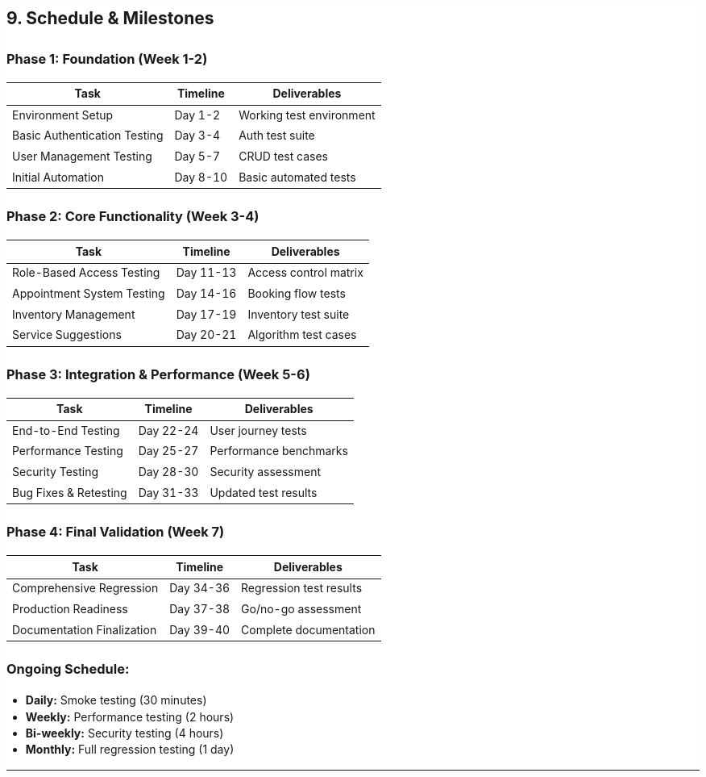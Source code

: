 
## 9. Schedule & Milestones

### Phase 1: Foundation (Week 1-2)
| Task | Timeline | Deliverables |
|------|----------|-------------|
| Environment Setup | Day 1-2 | Working test environment |
| Basic Authentication Testing | Day 3-4 | Auth test suite |
| User Management Testing | Day 5-7 | CRUD test cases |
| Initial Automation | Day 8-10 | Basic automated tests |

### Phase 2: Core Functionality (Week 3-4)  
| Task | Timeline | Deliverables |
|------|----------|-------------|
| Role-Based Access Testing | Day 11-13 | Access control matrix |
| Appointment System Testing | Day 14-16 | Booking flow tests |
| Inventory Management | Day 17-19 | Inventory test suite |
| Service Suggestions | Day 20-21 | Algorithm test cases |

### Phase 3: Integration & Performance (Week 5-6)
| Task | Timeline | Deliverables |
|------|----------|-------------|
| End-to-End Testing | Day 22-24 | User journey tests |
| Performance Testing | Day 25-27 | Performance benchmarks |
| Security Testing | Day 28-30 | Security assessment |
| Bug Fixes & Retesting | Day 31-33 | Updated test results |

### Phase 4: Final Validation (Week 7)
| Task | Timeline | Deliverables |
|------|----------|-------------|
| Comprehensive Regression | Day 34-36 | Regression test results |
| Production Readiness | Day 37-38 | Go/no-go assessment |
| Documentation Finalization | Day 39-40 | Complete documentation |

### Ongoing Schedule:
- **Daily:** Smoke testing (30 minutes)
- **Weekly:** Performance testing (2 hours)  
- **Bi-weekly:** Security testing (4 hours)
- **Monthly:** Full regression testing (1 day)

---